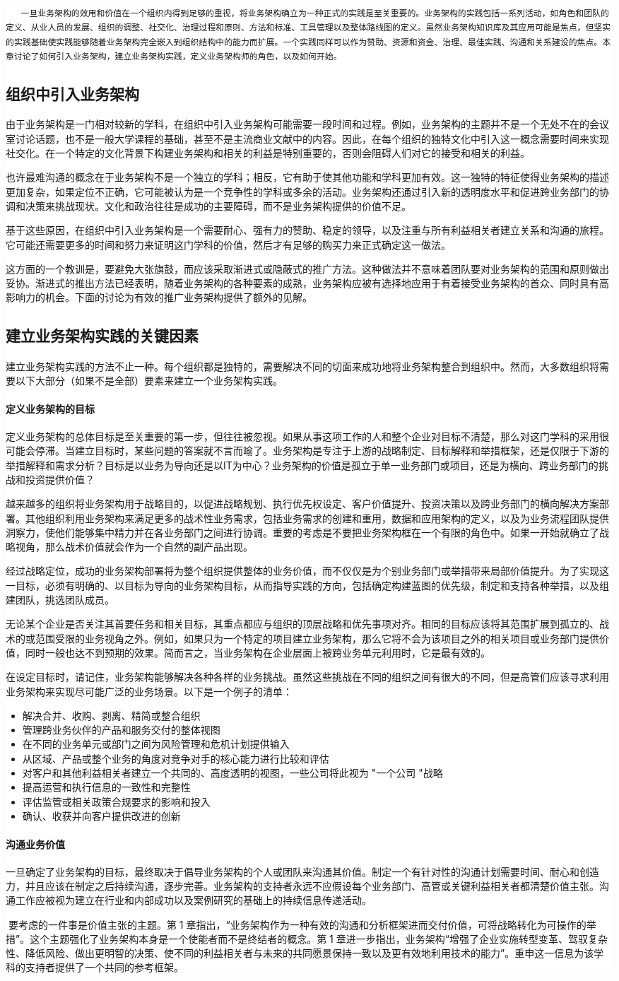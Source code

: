        一旦业务架构的效用和价值在一个组织内得到足够的重视，将业务架构确立为一种正式的实践是至关重要的。业务架构的实践包括一系列活动，如角色和团队的定义、从业人员的发展、组织的调整、社交化、治理过程和原则、方法和标准、工具管理以及整体路线图的定义。虽然业务架构知识库及其应用可能是焦点，但坚实的实践基础使实践能够随着业务架构完全嵌入到组织结构中的能力而扩展。一个实践同样可以作为赞助、资源和资金、治理、最佳实践、沟通和关系建设的焦点。本章讨论了如何引入业务架构，建立业务架构实践，定义业务架构师的角色，以及如何开始。

 ## 组织中引入业务架构

​        由于业务架构是一门相对较新的学科，在组织中引入业务架构可能需要一段时间和过程。例如，业务架构的主题并不是一个无处不在的会议室讨论话题，也不是一般大学课程的基础，甚至不是主流商业文献中的内容。因此，在每个组织的独特文化中引入这一概念需要时间来实现社交化。在一个特定的文化背景下构建业务架构和相关的利益是特别重要的，否则会阻碍人们对它的接受和相关的利益。

​       也许最难沟通的概念在于业务架构不是一个独立的学科；相反，它有助于使其他功能和学科更加有效。这一独特的特征使得业务架构的描述更加复杂，如果定位不正确，它可能被认为是一个竞争性的学科或多余的活动。业务架构还通过引入新的透明度水平和促进跨业务部门的协调和决策来挑战现状。文化和政治往往是成功的主要障碍，而不是业务架构提供的价值不足。

​       基于这些原因，在组织中引入业务架构是一个需要耐心、强有力的赞助、稳定的领导，以及注重与所有利益相关者建立关系和沟通的旅程。它可能还需要更多的时间和努力来证明这门学科的价值，然后才有足够的购买力来正式确定这一做法。

​        这方面的一个教训是，要避免大张旗鼓，而应该采取渐进式或隐蔽式的推广方法。这种做法并不意味着团队要对业务架构的范围和原则做出妥协。渐进式的推出方法已经表明，随着业务架构的各种要素的成熟，业务架构应被有选择地应用于有着接受业务架构的首众、同时具有高影响力的机会。下面的讨论为有效的推广业务架构提供了额外的见解。

##  建立业务架构实践的关键因素 

​        建立业务架构实践的方法不止一种。每个组织都是独特的，需要解决不同的切面来成功地将业务架构整合到组织中。然而，大多数组织将需要以下大部分（如果不是全部）要素来建立一个业务架构实践。

#### 定义业务架构的目标 

​        定义业务架构的总体目标是至关重要的第一步，但往往被忽视。如果从事这项工作的人和整个企业对目标不清楚，那么对这门学科的采用很可能会停滞。当建立目标时，某些问题的答案就不言而喻了。业务架构是专注于上游的战略制定、目标解释和举措框架，还是仅限于下游的举措解释和需求分析？目标是以业务为导向还是以IT为中心？业务架构的价值是孤立于单一业务部门或项目，还是为横向、跨业务部门的挑战和投资提供价值？

​        越来越多的组织将业务架构用于战略目的，以促进战略规划、执行优先权设定、客户价值提升、投资决策以及跨业务部门的横向解决方案部署。其他组织利用业务架构来满足更多的战术性业务需求，包括业务需求的创建和重用，数据和应用架构的定义，以及为业务流程团队提供洞察力，使他们能够集中精力并在各业务部门之间进行协调。重要的考虑是不要把业务架构框在一个有限的角色中。如果一开始就确立了战略视角，那么战术价值就会作为一个自然的副产品出现。

​         经过战略定位，成功的业务架构部署将为整个组织提供整体的业务价值，而不仅仅是为个别业务部门或举措带来局部价值提升。为了实现这一目标，必须有明确的、以目标为导向的业务架构目标，从而指导实践的方向，包括确定构建蓝图的优先级，制定和支持各种举措，以及组建团队，挑选团队成员。

​        无论某个企业是否关注其首要任务和相关目标，其重点都应与组织的顶层战略和优先事项对齐。相同的目标应该将其范围扩展到孤立的、战术的或范围受限的业务视角之外。例如，如果只为一个特定的项目建立业务架构，那么它将不会为该项目之外的相关项目或业务部门提供价值，同时一般也达不到预期的效果。简而言之，当业务架构在企业层面上被跨业务单元利用时，它是最有效的。

​        在设定目标时，请记住，业务架构能够解决各种各样的业务挑战。虽然这些挑战在不同的组织之间有很大的不同，但是高管们应该寻求利用业务架构来实现尽可能广泛的业务场景。以下是一个例子的清单：

- 解决合并、收购、剥离、精简或整合组织 
- 管理跨业务伙伴的产品和服务交付的整体视图 
- 在不同的业务单元或部门之间为风险管理和危机计划提供输入
- 从区域、产品或整个业务的角度对竞争对手的核心能力进行比较和评估 
- 对客户和其他利益相关者建立一个共同的、高度透明的视图，一些公司将此视为 "一个公司 "战略 
- 提高运营和执行信息的一致性和完整性 
- 评估监管或相关政策合规要求的影响和投入 
- 确认、收获并向客户提供改进的创新 

#### 沟通业务价值

​        一旦确定了业务架构的目标，最终取决于倡导业务架构的个人或团队来沟通其价值。制定一个有针对性的沟通计划需要时间、耐心和创造力，并且应该在制定之后持续沟通，逐步完善。业务架构的支持者永远不应假设每个业务部门、高管或关键利益相关者都清楚价值主张。沟通工作应被视为建立在行业和内部成功以及案例研究的基础上的持续信息传递活动。

​        要考虑的一件事是价值主张的主题。第 1 章指出，“业务架构作为一种有效的沟通和分析框架进而交付价值，可将战略转化为可操作的举措”。这个主题强化了业务架构本身是一个使能者而不是终结者的概念。第 1 章进一步指出，业务架构“增强了企业实施转型变革、驾驭复杂性、降低风险、做出更明智的决策、使不同的利益相关者与未来的共同愿景保持一致以及更有效地利用技术的能力”。重申这一信息为该学科的支持者提供了一个共同的参考框架。
